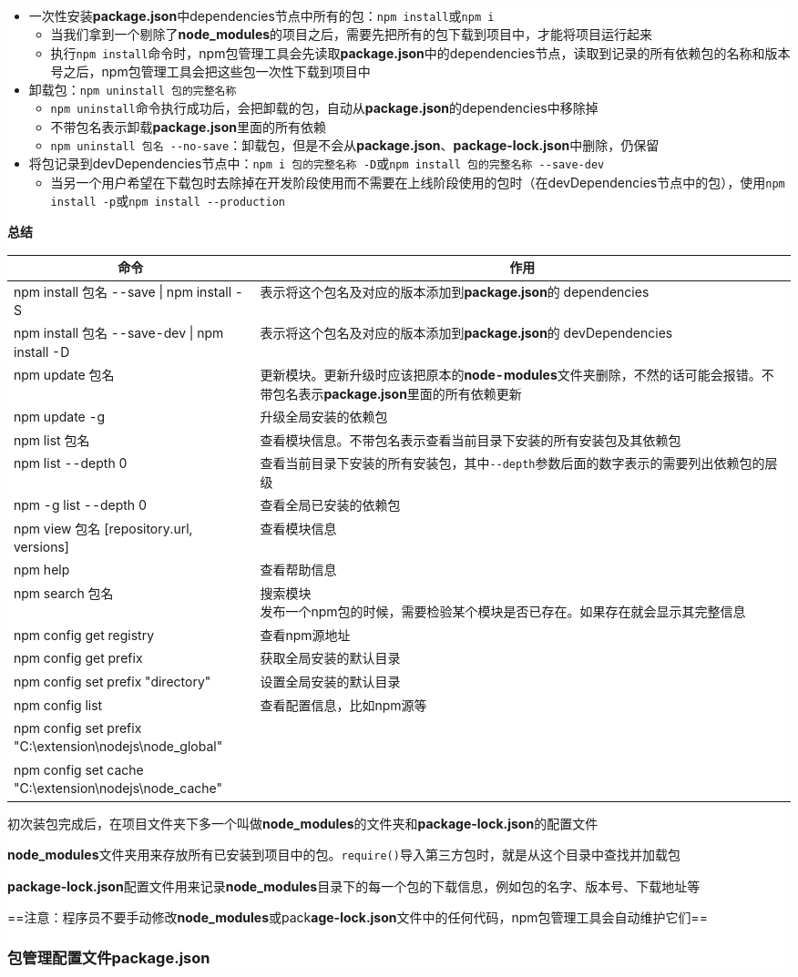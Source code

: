 - 一次性安装**package.json**中dependencies节点中所有的包：`npm install`或`npm i`
  - 当我们拿到一个剔除了**node_modules**的项目之后，需要先把所有的包下载到项目中，才能将项目运行起来
  - 执行`npm install`命令时，npm包管理工具会先读取**package.json**中的dependencies节点，读取到记录的所有依赖包的名称和版本号之后，npm包管理工具会把这些包一次性下载到项目中
- 卸载包：`npm uninstall 包的完整名称`
  - `npm uninstall`命令执行成功后，会把卸载的包，自动从**package.json**的dependencies中移除掉
  - 不带包名表示卸载**package.json**里面的所有依赖
  - `npm uninstall 包名 --no-save`：卸载包，但是不会从**package.json**、**package-lock.json**中删除，仍保留
- 将包记录到devDependencies节点中：`npm i 包的完整名称 -D`或`npm install 包的完整名称 --save-dev`
  - 当另一个用户希望在下载包时去除掉在开发阶段使用而不需要在上线阶段使用的包时（在devDependencies节点中的包），使用`npm install -p`或`npm install --production`


**总结**

| 命令                                                    | 作用                                                         |
| ------------------------------------------------------- | ------------------------------------------------------------ |
| npm install 包名 --save \| npm install -S               | 表示将这个包名及对应的版本添加到**package.json**的 dependencies |
| npm install 包名 --save-dev \| npm install -D           | 表示将这个包名及对应的版本添加到**package.json**的 devDependencies |
| npm update 包名                                         | 更新模块。更新升级时应该把原本的**node-modules**文件夹删除，不然的话可能会报错。不带包名表示**package.json**里面的所有依赖更新 |
| npm update -g                                           | 升级全局安装的依赖包                                         |
| npm  list  包名                                         | 查看模块信息。不带包名表示查看当前目录下安装的所有安装包及其依赖包 |
| npm list --depth 0                                      | 查看当前目录下安装的所有安装包，其中`--depth`参数后面的数字表示的需要列出依赖包的层级 |
| npm -g list --depth 0                                   | 查看全局已安装的依赖包                                       |
| npm view 包名 [repository.url, versions]                | 查看模块信息                                                 |
| npm help                                                | 查看帮助信息                                                 |
| npm search 包名                                         | 搜索模块<br/>发布一个npm包的时候，需要检验某个模块是否已存在。如果存在就会显示其完整信息 |
| npm config get registry                                 | 查看npm源地址                                                |
| npm config get prefix                                   | 获取全局安装的默认目录                                       |
| npm config set prefix "directory"                       | 设置全局安装的默认目录                                       |
| npm config list                                         | 查看配置信息，比如npm源等                                    |
| npm config set prefix "C:\extension\nodejs\node_global" |                                                              |
| npm config set cache "C:\extension\nodejs\node_cache"   |                                                              |

初次装包完成后，在项目文件夹下多一个叫做**node_modules**的文件夹和**package-lock.json**的配置文件

**node_modules**文件夹用来存放所有已安装到项目中的包。`require()`导入第三方包时，就是从这个目录中查找并加载包

**package-lock.json**配置文件用来记录**node_modules**目录下的每一个包的下载信息，例如包的名字、版本号、下载地址等

==注意：程序员不要手动修改**node_modules**或pack**age-lock.json**文件中的任何代码，npm包管理工具会自动维护它们==

### 包管理配置文件package.json

